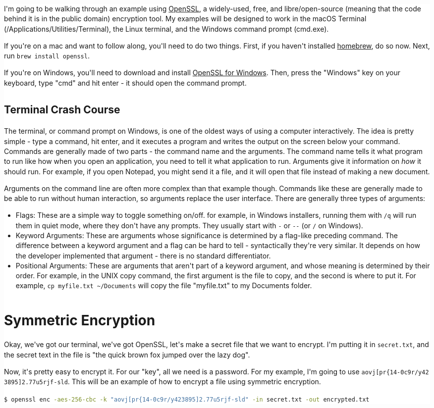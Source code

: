 I'm going to be walking through an example using [OpenSSL](https://www.openssl.org), a widely-used,
free, and libre/open-source (meaning that the code behind it is in the public domain) encryption
tool. My examples will be designed to work in the macOS Terminal (/Applications/Utilities/Terminal),
the Linux terminal, and the Windows command prompt (cmd.exe).

If you're on a mac and want to follow along, you'll need to do two things. First, if you haven't
installed [homebrew](https://brew.sh), do so now. Next, run `brew install openssl`.

If you're on Windows, you'll need to download and install
[OpenSSL for Windows](https://slproweb.com/download/Win32OpenSSL-1_1_0f.exe). Then, press the
"Windows" key on your keyboard, type "cmd" and hit enter - it should open the command prompt.

## Terminal Crash Course

The terminal, or command prompt on Windows, is one of the oldest ways of using a computer
interactively. The idea is pretty simple - type a command, hit enter, and it executes a program and
writes the output on the screen below your command. Commands are generally made of two parts - the
command name and the arguments. The command name tells it what program to run like how when you open
an application, you need to tell it what application to run. Arguments give it information on _how_
it should run. For example, if you open Notepad, you might send it a file, and it will open that
file instead of making a new document.

Arguments on the command line are often more complex than that example though. Commands like these
are generally made to be able to run without human interaction, so arguments replace the user
interface. There are generally three types of arguments:

-   Flags: These are a simple way to toggle something on/off. for example, in Windows installers,
    running them with `/q` will run them in quiet mode, where they don't have any prompts. They
    usually start with `-` or `--` (or `/` on Windows).
-   Keyword Arguments: These are arguments whose significance is determined by a flag-like preceding
    command. The difference between a keyword argument and a flag can be hard to tell -
    syntactically they're very similar. It depends on how the developer implemented that argument -
    there is no standard differentiator.
-   Positional Arguments: These are arguments that aren't part of a keyword argument, and whose
    meaning is determined by their order. For example, in the UNIX copy command, the first argument
    is the file to copy, and the second is where to put it. For example, `cp myfile.txt ~/Documents`
    will copy the file "myfile.txt" to my Documents folder.

# Symmetric Encryption

Okay, we've got our terminal, we've got OpenSSL, let's make a secret file that we want to encrypt.
I'm putting it in `secret.txt`, and the secret text in the file is "the quick brown fox jumped over
the lazy dog".

Now, it's pretty easy to encrypt it. For our "key", all we need is a password. For my example, I'm
going to use `aovj[pr{14-0c9r/y423895]2.77u5rjf-sld`. This will be an example of how to encrypt a
file using symmetric encryption.

```sh
$ openssl enc -aes-256-cbc -k "aovj[pr{14-0c9r/y423895]2.77u5rjf-sld" -in secret.txt -out encrypted.txt
```
